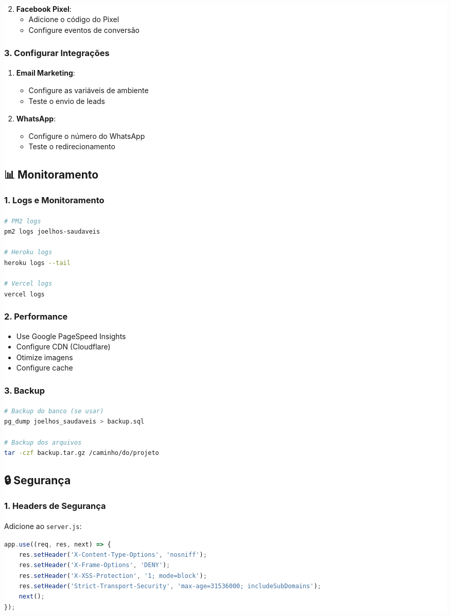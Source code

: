 2. **Facebook Pixel**:
   - Adicione o código do Pixel
   - Configure eventos de conversão

### 3. Configurar Integrações

1. **Email Marketing**:
   - Configure as variáveis de ambiente
   - Teste o envio de leads

2. **WhatsApp**:
   - Configure o número do WhatsApp
   - Teste o redirecionamento

## 📊 Monitoramento

### 1. Logs e Monitoramento

```bash
# PM2 logs
pm2 logs joelhos-saudaveis

# Heroku logs
heroku logs --tail

# Vercel logs
vercel logs
```

### 2. Performance

- Use Google PageSpeed Insights
- Configure CDN (Cloudflare)
- Otimize imagens
- Configure cache

### 3. Backup

```bash
# Backup do banco (se usar)
pg_dump joelhos_saudaveis > backup.sql

# Backup dos arquivos
tar -czf backup.tar.gz /caminho/do/projeto
```

## 🔒 Segurança

### 1. Headers de Segurança

Adicione ao `server.js`:
```javascript
app.use((req, res, next) => {
    res.setHeader('X-Content-Type-Options', 'nosniff');
    res.setHeader('X-Frame-Options', 'DENY');
    res.setHeader('X-XSS-Protection', '1; mode=block');
    res.setHeader('Strict-Transport-Security', 'max-age=31536000; includeSubDomains');
    next();
});
```
